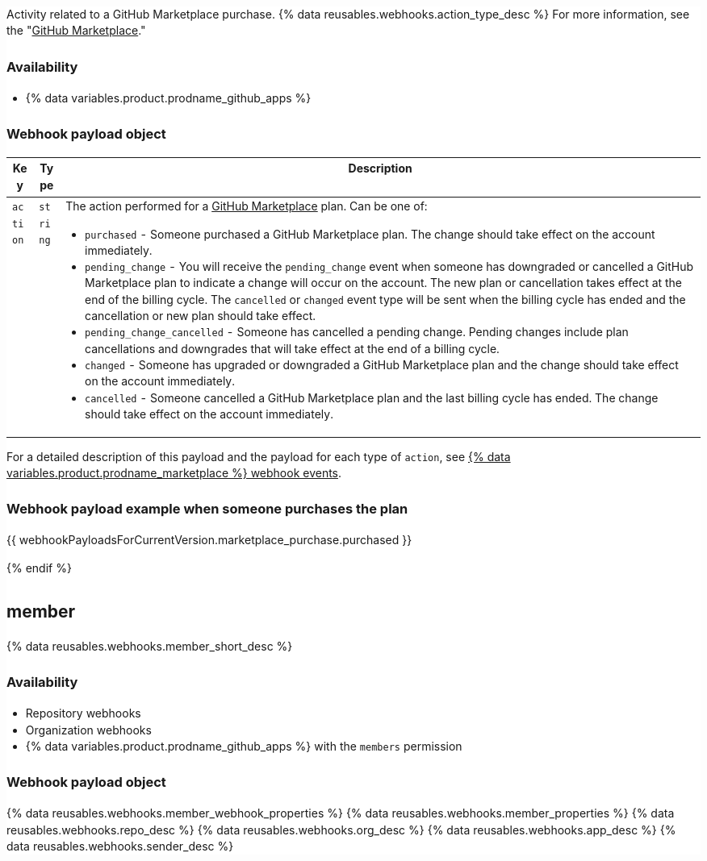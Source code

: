 Activity related to a GitHub Marketplace purchase. {% data reusables.webhooks.action_type_desc %} For more information, see the "[GitHub Marketplace](/marketplace/)."

### Availability

- {% data variables.product.prodname_github_apps %}

### Webhook payload object

Key | Type | Description
----|------|-------------
`action` | `string` | The action performed for a [GitHub Marketplace](https://github.com/marketplace) plan. Can be one of:<ul><li>`purchased` - Someone purchased a GitHub Marketplace plan. The change should take effect on the account immediately.</li><li>`pending_change` - You will receive the `pending_change` event when someone has downgraded or cancelled a GitHub Marketplace plan to indicate a change will occur on the account. The new plan or cancellation takes effect at the end of the billing cycle.  The `cancelled` or `changed` event type will be sent when the billing cycle has ended and the cancellation or new plan should take effect.</li><li>`pending_change_cancelled` - Someone has cancelled a pending change. Pending changes include plan cancellations and downgrades that will take effect at the end of a billing cycle. </li><li>`changed` - Someone has upgraded or downgraded a GitHub Marketplace plan and the change should take effect on the account immediately.</li><li>`cancelled` - Someone cancelled a GitHub Marketplace plan and the last billing cycle has ended. The change should take effect on the account immediately.</li></ul>

For a detailed description of this payload and the payload for each type of `action`, see [{% data variables.product.prodname_marketplace %} webhook events](/marketplace/integrating-with-the-github-marketplace-api/github-marketplace-webhook-events/).

### Webhook payload example when someone purchases the plan

{{ webhookPayloadsForCurrentVersion.marketplace_purchase.purchased }}

{% endif %}

## member

{% data reusables.webhooks.member_short_desc %}

### Availability

- Repository webhooks
- Organization webhooks
- {% data variables.product.prodname_github_apps %} with the `members` permission

### Webhook payload object

{% data reusables.webhooks.member_webhook_properties %}
{% data reusables.webhooks.member_properties %}
{% data reusables.webhooks.repo_desc %}
{% data reusables.webhooks.org_desc %}
{% data reusables.webhooks.app_desc %}
{% data reusables.webhooks.sender_desc %}
